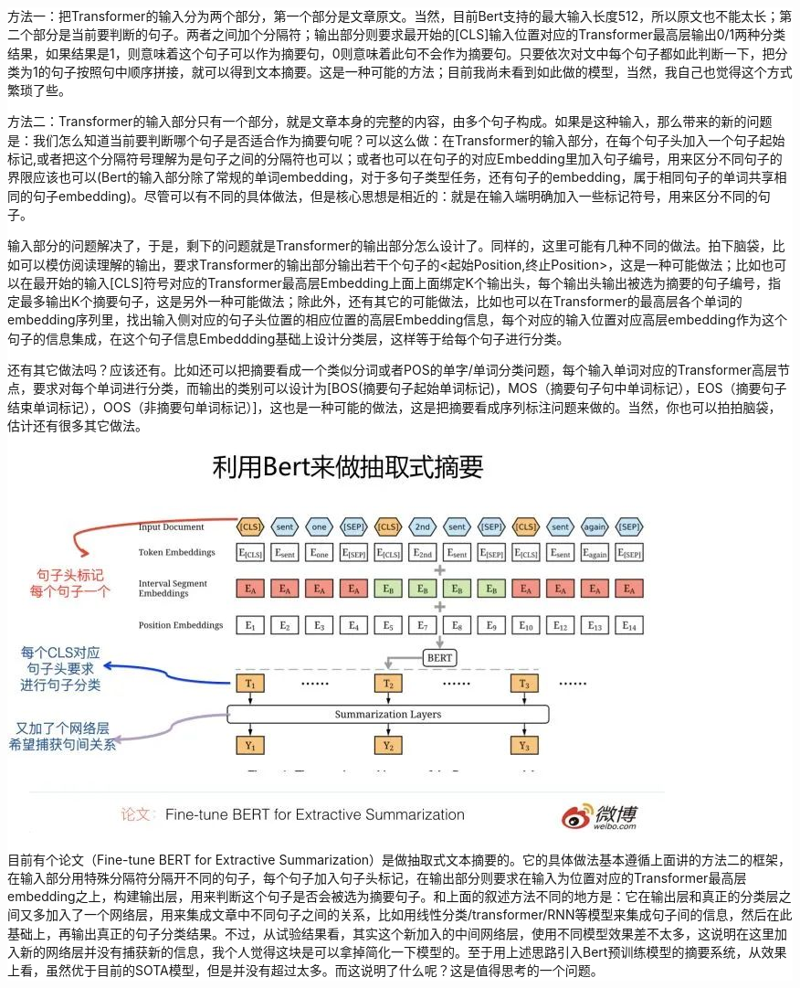 

方法一：把Transformer的输入分为两个部分，第一个部分是文章原文。当然，目前Bert支持的最大输入长度512，所以原文也不能太长；第二个部分是当前要判断的句子。两者之间加个分隔符<SEP>；输出部分则要求最开始的[CLS]输入位置对应的Transformer最高层输出0/1两种分类结果，如果结果是1，则意味着这个句子可以作为摘要句，0则意味着此句不会作为摘要句。只要依次对文中每个句子都如此判断一下，把分类为1的句子按照句中顺序拼接，就可以得到文本摘要。这是一种可能的方法；目前我尚未看到如此做的模型，当然，我自己也觉得这个方式繁琐了些。

方法二：Transformer的输入部分只有一个部分，就是文章本身的完整的内容，由多个句子构成。如果是这种输入，那么带来的新的问题是：我们怎么知道当前要判断哪个句子是否适合作为摘要句呢？可以这么做：在Transformer的输入部分，在每个句子头加入一个句子起始标记<BOS>,或者把这个分隔符号理解为是句子之间的分隔符也可以；或者也可以在句子的对应Embedding里加入句子编号，用来区分不同句子的界限应该也可以(Bert的输入部分除了常规的单词embedding，对于多句子类型任务，还有句子的embedding，属于相同句子的单词共享相同的句子embedding)。尽管可以有不同的具体做法，但是核心思想是相近的：就是在输入端明确加入一些标记符号，用来区分不同的句子。

输入部分的问题解决了，于是，剩下的问题就是Transformer的输出部分怎么设计了。同样的，这里可能有几种不同的做法。拍下脑袋，比如可以模仿阅读理解的输出，要求Transformer的输出部分输出若干个句子的<起始Position,终止Position>，这是一种可能做法；比如也可以在最开始的输入[CLS]符号对应的Transformer最高层Embedding上面上面绑定K个输出头，每个输出头输出被选为摘要的句子编号，指定最多输出K个摘要句子，这是另外一种可能做法；除此外，还有其它的可能做法，比如也可以在Transformer的最高层各个单词的embedding序列里，找出输入侧对应的句子头位置<BOS>的相应位置的高层Embedding信息，每个<BOS>对应的输入位置对应高层embedding作为这个句子的信息集成，在这个句子信息Embeddding基础上设计分类层，这样等于给每个句子进行分类。

还有其它做法吗？应该还有。比如还可以把摘要看成一个类似分词或者POS的单字/单词分类问题，每个输入单词对应的Transformer高层节点，要求对每个单词进行分类，而输出的类别可以设计为[BOS(摘要句子起始单词标记)，MOS（摘要句子句中单词标记），EOS（摘要句子结束单词标记），OOS（非摘要句单词标记）]，这也是一种可能的做法，这是把摘要看成序列标注问题来做的。当然，你也可以拍拍脑袋，估计还有很多其它做法。





![img](imgs/640-20200319074706945.jpeg)



目前有个论文（Fine-tune BERT for Extractive Summarization）是做抽取式文本摘要的。它的具体做法基本遵循上面讲的方法二的框架，在输入部分用特殊分隔符分隔开不同的句子，每个句子加入句子头标记<CLS>，在输出部分则要求在输入为<CLS>位置对应的Transformer最高层embedding之上，构建输出层，用来判断这个句子是否会被选为摘要句子。和上面的叙述方法不同的地方是：它在<CLS>输出层和真正的分类层之间又多加入了一个网络层，用来集成文章中不同句子之间的关系，比如用线性分类/transformer/RNN等模型来集成句子间的信息，然后在此基础上，再输出真正的句子分类结果。不过，从试验结果看，其实这个新加入的中间网络层，使用不同模型效果差不太多，这说明在这里加入新的网络层并没有捕获新的信息，我个人觉得这块是可以拿掉简化一下模型的。至于用上述思路引入Bert预训练模型的摘要系统，从效果上看，虽然优于目前的SOTA模型，但是并没有超过太多。而这说明了什么呢？这是值得思考的一个问题。

